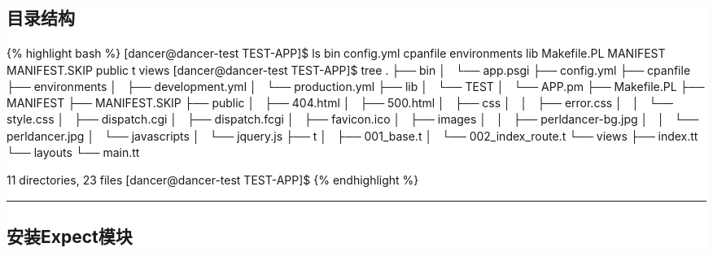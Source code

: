 ## 目录结构

{% highlight bash %}
[dancer@dancer-test TEST-APP]$ ls
bin  config.yml  cpanfile  environments  lib  Makefile.PL  MANIFEST  MANIFEST.SKIP  public  t  views
[dancer@dancer-test TEST-APP]$ tree
.
├── bin
│   └── app.psgi
├── config.yml
├── cpanfile
├── environments
│   ├── development.yml
│   └── production.yml
├── lib
│   └── TEST
│       └── APP.pm
├── Makefile.PL
├── MANIFEST
├── MANIFEST.SKIP
├── public
│   ├── 404.html
│   ├── 500.html
│   ├── css
│   │   ├── error.css
│   │   └── style.css
│   ├── dispatch.cgi
│   ├── dispatch.fcgi
│   ├── favicon.ico
│   ├── images
│   │   ├── perldancer-bg.jpg
│   │   └── perldancer.jpg
│   └── javascripts
│       └── jquery.js
├── t
│   ├── 001_base.t
│   └── 002_index_route.t
└── views
    ├── index.tt
    └── layouts
        └── main.tt

11 directories, 23 files
[dancer@dancer-test TEST-APP]$ 
{% endhighlight %}

---

## 安装Expect模块
